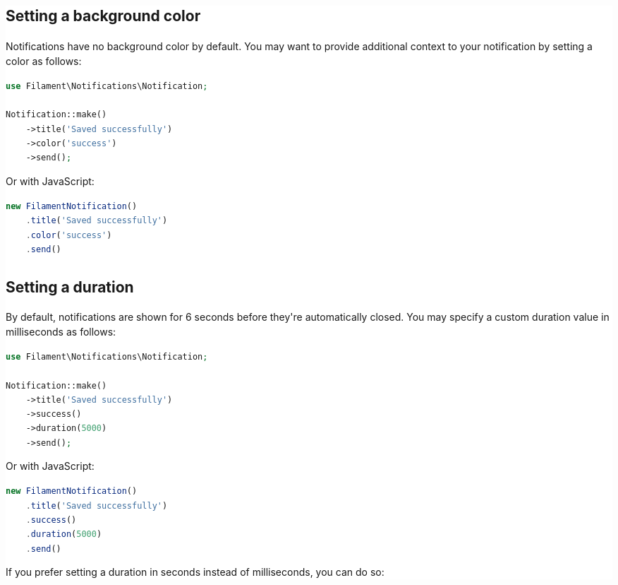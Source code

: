 <AutoScreenshot name="notifications/statuses" alt="Notifications with various statuses" version="4.x" />

## Setting a background color

Notifications have no background color by default. You may want to provide additional context to your notification by setting a color as follows:

```php
use Filament\Notifications\Notification;

Notification::make()
    ->title('Saved successfully')
    ->color('success')
    ->send();
```

Or with JavaScript:

```js
new FilamentNotification()
    .title('Saved successfully')
    .color('success')
    .send()
```

<AutoScreenshot name="notifications/color" alt="Notification with background color" version="4.x" />

## Setting a duration

By default, notifications are shown for 6 seconds before they're automatically closed. You may specify a custom duration value in milliseconds as follows:

```php
use Filament\Notifications\Notification;

Notification::make()
    ->title('Saved successfully')
    ->success()
    ->duration(5000)
    ->send();
```

Or with JavaScript:

```js
new FilamentNotification()
    .title('Saved successfully')
    .success()
    .duration(5000)
    .send()
```

If you prefer setting a duration in seconds instead of milliseconds, you can do so:
